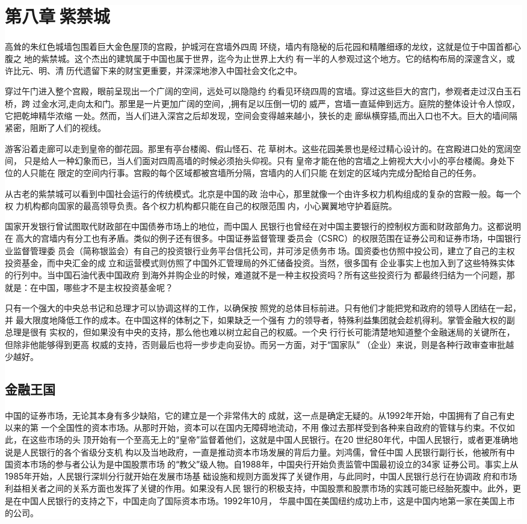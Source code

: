 # 第八章 紫禁城

  高耸的朱红色城墙包围着巨大金色屋顶的宫殿，护城河在宫墙外四周
环绕，墙内有隐秘的后花园和精雕细琢的龙纹，这就是位于中国首都心腹之
地的紫禁城。这个杰出的建筑属于中国也属于世界，迄今为止世界上大约
有一半的人参观过这个地方。它的结构布局的深邃含义，或许比元、明、清
历代遗留下来的财宝更重要，并深深地渗入中国社会文化之中。

穿过午门进入整个宫殿，眼前呈现出一个广阔的空间，远处可以隐隐约
约看见环绕四周的宫墙。穿过这些巨大的宫门，参观者走过汉白玉石桥，跨
过金水河,走向太和门。那里是一片更加广阔的空间，,拥有足以压倒一切的
威严，宫墙一直延伸到远方。庭院的整体设计令人惊叹，它把乾坤精华浓缩
一处。然而，当人们进入深宫之后却发现，空间会变得越来越小，狭长的走
廊纵横穿插,而出入口也不大。巨大的墙间隔紧密，阻断了人们的视线。

  游客沿着走廊可以走到皇帝的御花园。那里有亭台楼阁、假山怪石、花
草树木。这些花园美景也是经过精心设计的。在宫殿进口处的宽阔空间，
只是给人一种幻象而已，当人们面对四周高墙的时候必须抬头仰视。只有
皇帝才能在他的宫墙之上俯视大大小小的亭台楼阁。身处下位的人只能在
限定的空间内行事。宫殿的每个区域都被宫墙所分隔，宫墙内的人们只能
在划定的区域内完成分配给自己的任务。

  从古老的紫禁城可以看到中国社会运行的传统模式。北京是中国的政
治中心，那里就像一个由许多权力机构组成的复杂的宫殿一般。每一个权
力机构都向国家的最高领导负责。各个权力机构都只能在自己的权限范围
内，小心翼翼地守护着庭院。

  国家开发银行曾试图取代财政部在中国债券市场上的地位，而中国人
民银行也曾经在对中国主要银行的控制权方面和财政部角力。这都说明在
高大的宫墙内有分工也有矛盾。类似的例子还有很多。中国证券监督管理
委员会（CSRC）的权限范围在证券公司和证券市场，中国银行业监督管理委
员会（简称银监会）有自己的投资银行业务平台信托公司，并可涉足债务市
场。国资委也仿照中投公司，建立了自己的主权投资基金，而中央汇金的成
立和运营模式则仿照了中国外汇管理局的外汇储备投资。当然，很多国有
企业事实上也加入到了这些特殊实体的行列中。当中国石油代表中国政府
到海外并购企业的时候，难道就不是一种主权投资吗？所有这些投资行为
都最终归结为一个问题，那就是：在中国，哪些才不是主权投资基金呢？

  只有一个强大的中央总书记和总理才可以协调这样的工作，以确保按
照党的总体目标前进。只有他们才能把党和政府的领导人团结在一起，并
最大限度地降低工作的成本。在中国这样的体制之下，如果缺乏一个强有
力的领导者，特殊利益集团就会趁机得利。掌管金融大权的副总理是很有
实权的，但如果没有中央的支持，那么他也难以树立起自己的权威。一个央
行行长可能清楚地知道整个金融迷局的关键所在，但除非他能够得到更高
权威的支持，否则最后也将一步步走向妥协。而另一方面，对于“国家队”
（企业）来说，则是各种行政审查审批越少越好。

## 金融王国

中国的证券市场，无论其本身有多少缺陷，它的建立是一个非常伟大的
成就，这一点是确定无疑的。从1992年开始，中国拥有了自己有史以来的第
一个全国性的资本市场。从那时开始，资本可以在国内无障碍地流动，不用
像过去那样受到各种来自政府的管辖与约束。不仅如此，在这些市场的头
顶开始有一个至高无上的“皇帝”监督着他们，这就是中国人民银行。在20
世纪80年代，中国人民银行，或者更准确地说是人民银行的各个省级分支机
构以及当地政府，一直是推动资本市场发展的背后力量。刘鸿儒，曾任中国
人民银行副行长，他被所有中国资本市场的参与者公认为是中国股票市场
的“教父”级人物。自1988年，中国央行开始负责监管中国最初设立的34家
证券公司。事实上从1985年开始，人民银行深圳分行就开始在发展市场基
础设施和规则方面发挥了关键作用，与此同时，中国人民银行总行在协调政
府和市场利益相关者之间的关系方面也发挥了关键的作用。如果没有人民
银行的积极支持，中国股票和股票市场的实践可能已经胎死腹中。此外，更
是在中国人民银行的支持之下，中国走向了国际资本市场。1992年10月，
华晨中国在美国纽约成功上市，这是中国内地第一家在美国上市的公司。